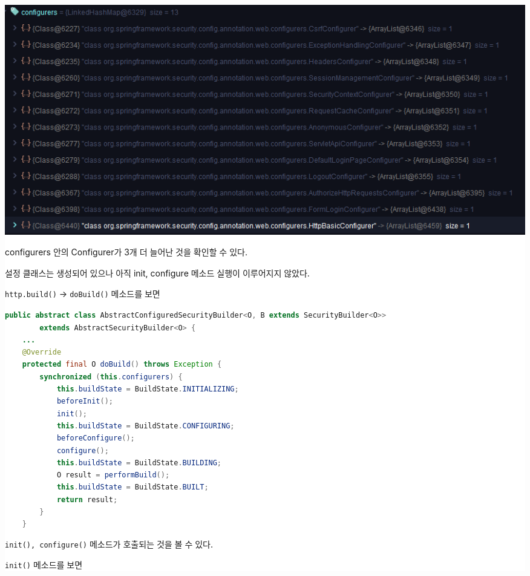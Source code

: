 ![image](/images/lecture/spring-security-s2-4.png)

configurers 안의 Configurer가 3개 더 늘어난 것을 확인할 수 있다.

설정 클래스는 생성되어 있으나 아직 init, configure 메소드 실행이 이루어지지 않았다.

`http.build()` → `doBuild()` 메소드를 보면

```java
public abstract class AbstractConfiguredSecurityBuilder<O, B extends SecurityBuilder<O>>
		extends AbstractSecurityBuilder<O> {
	...
    @Override
    protected final O doBuild() throws Exception {
        synchronized (this.configurers) {
            this.buildState = BuildState.INITIALIZING;
            beforeInit();
            init();
            this.buildState = BuildState.CONFIGURING;
            beforeConfigure();
            configure();
            this.buildState = BuildState.BUILDING;
            O result = performBuild();
            this.buildState = BuildState.BUILT;
            return result;
        }
    }
```

`init(), configure()` 메소드가 호출되는 것을 볼 수 있다.

`init()` 메소드를 보면
